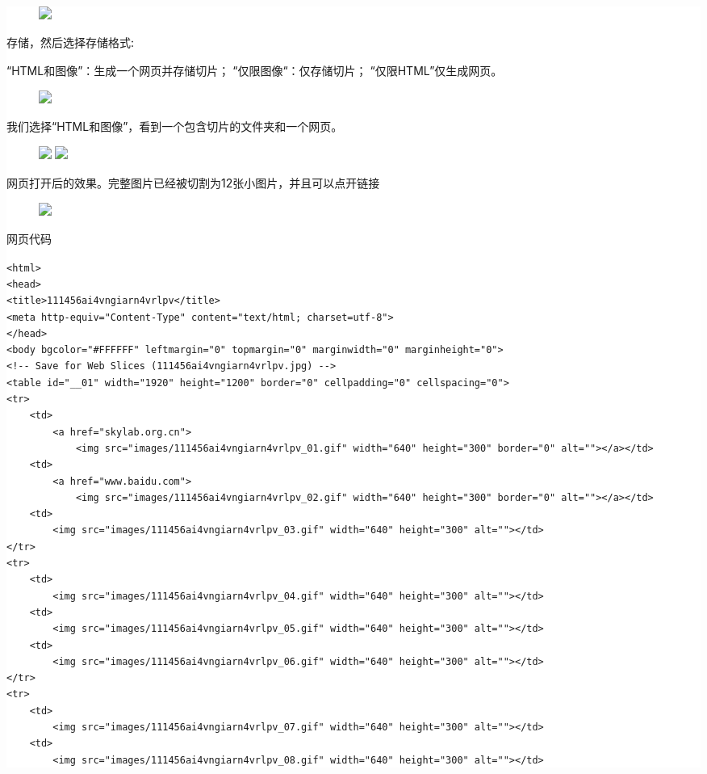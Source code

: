<figure>
	<a href="{{ site.url }}/images/PsI_3_12.jpg"><img src="{{ site.url }}/images/PsI_3_12.jpg"></a>
</figure>

存储，然后选择存储格式:

“HTML和图像”：生成一个网页并存储切片；
“仅限图像“：仅存储切片；
“仅限HTML”仅生成网页。
 
<figure>
	<a href="{{ site.url }}/images/PsI_3_13.jpg"><img src="{{ site.url }}/images/PsI_3_13.jpg"></a>
</figure>

我们选择“HTML和图像”，看到一个包含切片的文件夹和一个网页。
 
<figure>
	<a href="{{ site.url }}/images/PsI_3_14.jpg"><img src="{{ site.url }}/images/PsI_3_14.jpg"></a>
	<a href="{{ site.url }}/images/PsI_3_15.jpg"><img src="{{ site.url }}/images/PsI_3_15.jpg"></a>
</figure>
 
网页打开后的效果。完整图片已经被切割为12张小图片，并且可以点开链接
 
<figure>
	<a href="{{ site.url }}/images/PsI_3_16.jpg"><img src="{{ site.url }}/images/PsI_3_16.jpg"></a>
</figure>

网页代码

    <html>
    <head>
    <title>111456ai4vngiarn4vrlpv</title>
    <meta http-equiv="Content-Type" content="text/html; charset=utf-8">
    </head>
    <body bgcolor="#FFFFFF" leftmargin="0" topmargin="0" marginwidth="0" marginheight="0">
    <!-- Save for Web Slices (111456ai4vngiarn4vrlpv.jpg) -->
    <table id="__01" width="1920" height="1200" border="0" cellpadding="0" cellspacing="0">
	<tr>
		<td>
			<a href="skylab.org.cn">
				<img src="images/111456ai4vngiarn4vrlpv_01.gif" width="640" height="300" border="0" alt=""></a></td>
		<td>
			<a href="www.baidu.com">
				<img src="images/111456ai4vngiarn4vrlpv_02.gif" width="640" height="300" border="0" alt=""></a></td>
		<td>
			<img src="images/111456ai4vngiarn4vrlpv_03.gif" width="640" height="300" alt=""></td>
	</tr>
	<tr>
		<td>
			<img src="images/111456ai4vngiarn4vrlpv_04.gif" width="640" height="300" alt=""></td>
		<td>
			<img src="images/111456ai4vngiarn4vrlpv_05.gif" width="640" height="300" alt=""></td>
		<td>
			<img src="images/111456ai4vngiarn4vrlpv_06.gif" width="640" height="300" alt=""></td>
	</tr>
	<tr>
		<td>
			<img src="images/111456ai4vngiarn4vrlpv_07.gif" width="640" height="300" alt=""></td>
		<td>
			<img src="images/111456ai4vngiarn4vrlpv_08.gif" width="640" height="300" alt=""></td>